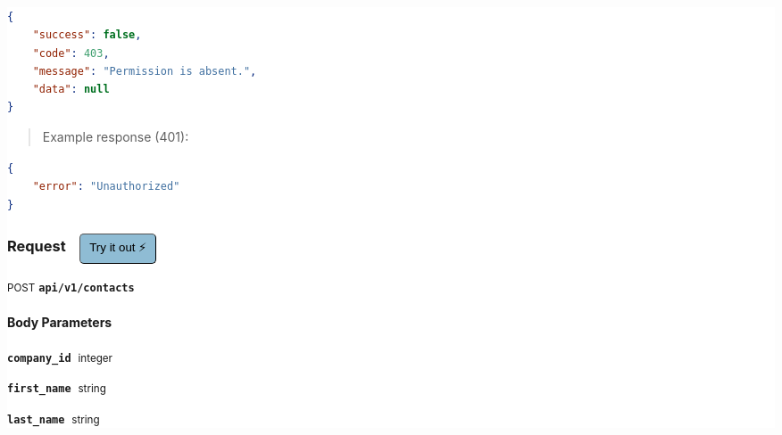 ```json
{
    "success": false,
    "code": 403,
    "message": "Permission is absent.",
    "data": null
}
```
> Example response (401):

```json
{
    "error": "Unauthorized"
}
```
<div id="execution-results-POSTapi-v1-contacts" hidden>
    <blockquote>Received response<span id="execution-response-status-POSTapi-v1-contacts"></span>:</blockquote>
    <pre class="json"><code id="execution-response-content-POSTapi-v1-contacts"></code></pre>
</div>
<div id="execution-error-POSTapi-v1-contacts" hidden>
    <blockquote>Request failed with error:</blockquote>
    <pre><code id="execution-error-message-POSTapi-v1-contacts"></code></pre>
</div>
<form id="form-POSTapi-v1-contacts" data-method="POST" data-path="api/v1/contacts" data-authed="1" data-hasfiles="0" data-headers='{"Content-Type":"application\/json","Accept":"application\/json"}' onsubmit="event.preventDefault(); executeTryOut('POSTapi-v1-contacts', this);">
<h3>
    Request&nbsp;&nbsp;&nbsp;
        <button type="button" style="background-color: #8fbcd4; padding: 5px 10px; border-radius: 5px; border-width: thin;" id="btn-tryout-POSTapi-v1-contacts" onclick="tryItOut('POSTapi-v1-contacts');">Try it out ⚡</button>
    <button type="button" style="background-color: #c97a7e; padding: 5px 10px; border-radius: 5px; border-width: thin;" id="btn-canceltryout-POSTapi-v1-contacts" onclick="cancelTryOut('POSTapi-v1-contacts');" hidden>Cancel</button>&nbsp;&nbsp;
    <button type="submit" style="background-color: #6ac174; padding: 5px 10px; border-radius: 5px; border-width: thin;" id="btn-executetryout-POSTapi-v1-contacts" hidden>Send Request 💥</button>
    </h3>
<p>
<small class="badge badge-black">POST</small>
 <b><code>api/v1/contacts</code></b>
</p>
<p>
<label id="auth-POSTapi-v1-contacts" hidden>Authorization header: <b><code>Bearer </code></b><input type="text" name="Authorization" data-prefix="Bearer " data-endpoint="POSTapi-v1-contacts" data-component="header"></label>
</p>
<h4 class="fancy-heading-panel"><b>Body Parameters</b></h4>
<p>
<b><code>company_id</code></b>&nbsp;&nbsp;<small>integer</small>  &nbsp;
<input type="number" name="company_id" data-endpoint="POSTapi-v1-contacts" data-component="body" required  hidden>
<br>
</p>
<p>
<b><code>first_name</code></b>&nbsp;&nbsp;<small>string</small>  &nbsp;
<input type="text" name="first_name" data-endpoint="POSTapi-v1-contacts" data-component="body" required  hidden>
<br>
</p>
<p>
<b><code>last_name</code></b>&nbsp;&nbsp;<small>string</small>  &nbsp;
<input type="text" name="last_name" data-endpoint="POSTapi-v1-contacts" data-component="body" required  hidden>
<br>